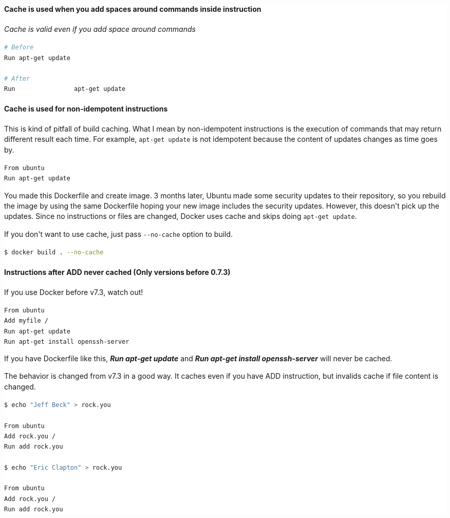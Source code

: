 <a id="cache_is_used_when_you_add_spaces_around_commands_inside_instruction"></a>
#### Cache is used when you add spaces around commands inside instruction
*Cache is valid even if you add space around commands*

```bash
# Before
Run apt-get update

# After
Run                apt-get update
```

<a id="cache_is_used_for_non_idempotent_instructions"></a>
#### Cache is used for non-idempotent instructions
This is kind of pitfall of build caching. What I mean by non-idempotent instructions is the execution of commands that may return different result each time.
For example, `apt-get update` is not idempotent because the content of updates changes as time goes by.

```bash
From ubuntu
Run apt-get update
```

You made this Dockerfile and create image. 3 months later, Ubuntu made some security updates to their repository, so you rebuild the image by using the same Dockerfile hoping your new image includes the security updates.
However, this doesn't pick up the updates. Since no instructions or files are changed, Docker uses cache and skips doing `apt-get update`.

If you don't want to use cache, just pass `--no-cache` option to build.

```bash
$ docker build . --no-cache
```


<a id="instructions_after_add_never_cached_only_versions_before_0.7.3"></a>
#### Instructions after ADD never cached (Only versions before 0.7.3)
If you use Docker before v7.3, watch out!

```bash
From ubuntu
Add myfile /
Run apt-get update
Run apt-get install openssh-server
```

If you have Dockerfile like this, ***Run apt-get update*** and ***Run apt-get install openssh-server***  will never be cached.

The behavior is changed from v7.3 in a good way. It caches even if you have ADD instruction, but invalids cache if file content is changed.

```bash
$ echo "Jeff Beck" > rock.you

From ubuntu
Add rock.you /
Run add rock.you

$ echo "Eric Clapton" > rock.you

From ubuntu
Add rock.you /
Run add rock.you
```
